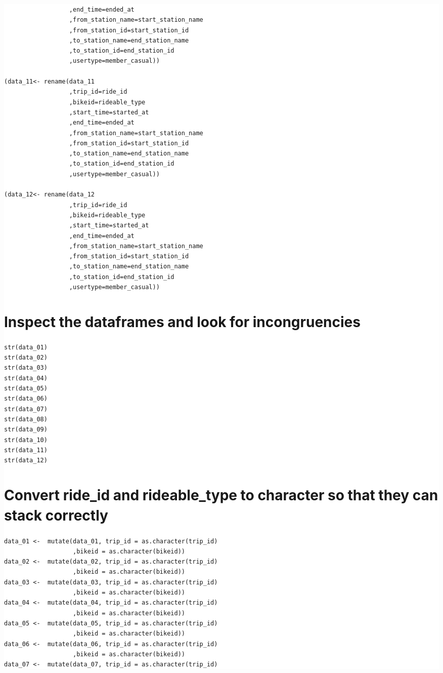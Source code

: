 ```{r rename, echo=TRUE, eval=TRUE}
                  ,end_time=ended_at
                  ,from_station_name=start_station_name
                  ,from_station_id=start_station_id
                  ,to_station_name=end_station_name
                  ,to_station_id=end_station_id
                  ,usertype=member_casual))

(data_11<- rename(data_11
                  ,trip_id=ride_id
                  ,bikeid=rideable_type
                  ,start_time=started_at
                  ,end_time=ended_at
                  ,from_station_name=start_station_name
                  ,from_station_id=start_station_id
                  ,to_station_name=end_station_name
                  ,to_station_id=end_station_id
                  ,usertype=member_casual))

(data_12<- rename(data_12
                  ,trip_id=ride_id
                  ,bikeid=rideable_type
                  ,start_time=started_at
                  ,end_time=ended_at
                  ,from_station_name=start_station_name
                  ,from_station_id=start_station_id
                  ,to_station_name=end_station_name
                  ,to_station_id=end_station_id
                  ,usertype=member_casual))
```

# Inspect the dataframes and look for incongruencies
```{r inspect, echo=TRUE, eval=TRUE}
str(data_01)
str(data_02)
str(data_03)
str(data_04)
str(data_05)
str(data_06)
str(data_07)
str(data_08)
str(data_09)
str(data_10)
str(data_11)
str(data_12)
```
# Convert ride_id and rideable_type to character so that they can stack correctly
```{r convert, echo=TRUE, eval=TRUE}
data_01 <-  mutate(data_01, trip_id = as.character(trip_id)
                   ,bikeid = as.character(bikeid))
data_02 <-  mutate(data_02, trip_id = as.character(trip_id)
                   ,bikeid = as.character(bikeid))
data_03 <-  mutate(data_03, trip_id = as.character(trip_id)
                   ,bikeid = as.character(bikeid))
data_04 <-  mutate(data_04, trip_id = as.character(trip_id)
                   ,bikeid = as.character(bikeid))
data_05 <-  mutate(data_05, trip_id = as.character(trip_id)
                   ,bikeid = as.character(bikeid))
data_06 <-  mutate(data_06, trip_id = as.character(trip_id)
                   ,bikeid = as.character(bikeid))
data_07 <-  mutate(data_07, trip_id = as.character(trip_id)
```